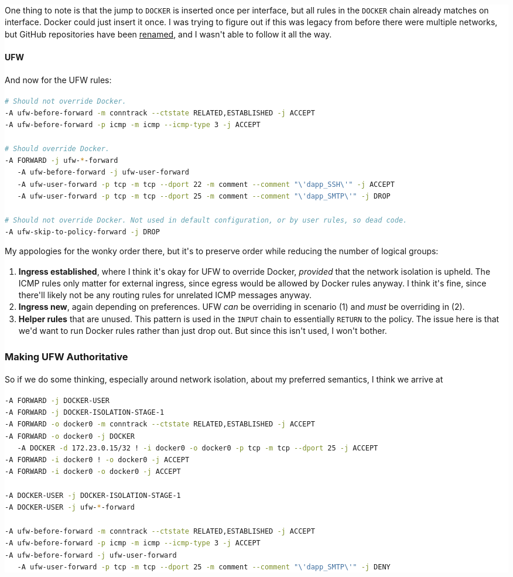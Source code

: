 One thing to note is that the jump to `DOCKER` is inserted once per
interface, but all rules in the `DOCKER` chain already matches on
interface. Docker could just insert it once. I was trying to figure
out if this was legacy from before there were multiple networks, but
GitHub repositories have been
[renamed](https://github.com/moby/moby/commit/9714bcac8737724433fe2bbf13a85b61df751a35),
and I wasn't able to follow it all the way.

#### UFW

And now for the UFW rules:

```bash
# Should not override Docker.
-A ufw-before-forward -m conntrack --ctstate RELATED,ESTABLISHED -j ACCEPT
-A ufw-before-forward -p icmp -m icmp --icmp-type 3 -j ACCEPT

# Should override Docker.
-A FORWARD -j ufw-*-forward
   -A ufw-before-forward -j ufw-user-forward
   -A ufw-user-forward -p tcp -m tcp --dport 22 -m comment --comment "\'dapp_SSH\'" -j ACCEPT
   -A ufw-user-forward -p tcp -m tcp --dport 25 -m comment --comment "\'dapp_SMTP\'" -j DROP

# Should not override Docker. Not used in default configuration, or by user rules, so dead code.
-A ufw-skip-to-policy-forward -j DROP
```

My appologies for the wonky order there, but it's to preserve order
while reducing the number of logical groups:

1. **Ingress established**, where I think it's okay for UFW to
   override Docker, *provided* that the network isolation is
   upheld. The ICMP rules only matter for external ingress, since
   egress would be allowed by Docker rules anyway. I think it's fine,
   since there'll likely not be any routing rules for unrelated ICMP
   messages anyway.
2. **Ingress new**, again depending on preferences. UFW *can* be
   overriding in scenario (1) and *must* be overriding in (2).
3. **Helper rules** that are unused. This pattern is used in the
   `INPUT` chain to essentially `RETURN` to the policy. The issue here
   is that we'd want to run Docker rules rather than just drop
   out. But since this isn't used, I won't bother.

### Making UFW Authoritative

So if we do some thinking, especially around network isolation, about
my preferred semantics, I think we arrive at

```bash
-A FORWARD -j DOCKER-USER
-A FORWARD -j DOCKER-ISOLATION-STAGE-1
-A FORWARD -o docker0 -m conntrack --ctstate RELATED,ESTABLISHED -j ACCEPT
-A FORWARD -o docker0 -j DOCKER
   -A DOCKER -d 172.23.0.15/32 ! -i docker0 -o docker0 -p tcp -m tcp --dport 25 -j ACCEPT
-A FORWARD -i docker0 ! -o docker0 -j ACCEPT
-A FORWARD -i docker0 -o docker0 -j ACCEPT

-A DOCKER-USER -j DOCKER-ISOLATION-STAGE-1
-A DOCKER-USER -j ufw-*-forward

-A ufw-before-forward -m conntrack --ctstate RELATED,ESTABLISHED -j ACCEPT
-A ufw-before-forward -p icmp -m icmp --icmp-type 3 -j ACCEPT
-A ufw-before-forward -j ufw-user-forward
   -A ufw-user-forward -p tcp -m tcp --dport 25 -m comment --comment "\'dapp_SMTP\'" -j DENY
```
